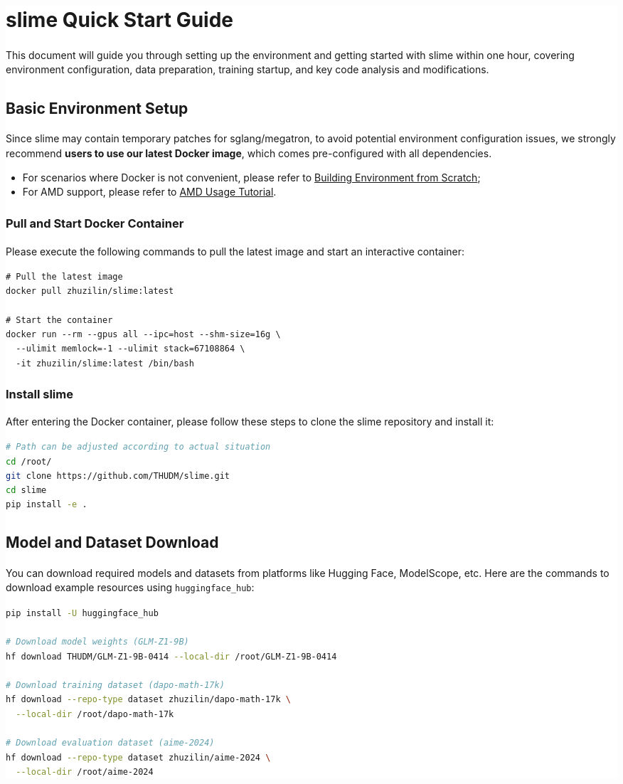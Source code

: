# slime Quick Start Guide

This document will guide you through setting up the environment and getting started with slime within one hour, covering environment configuration, data preparation, training startup, and key code analysis and modifications.

## Basic Environment Setup

Since slime may contain temporary patches for sglang/megatron, to avoid potential environment configuration issues, we strongly recommend **users to use our latest Docker image**, which comes pre-configured with all dependencies.

- For scenarios where Docker is not convenient, please refer to [Building Environment from Scratch](./build.md);
- For AMD support, please refer to [AMD Usage Tutorial](./amd_tutorial.md).

### Pull and Start Docker Container

Please execute the following commands to pull the latest image and start an interactive container:

```shell
# Pull the latest image
docker pull zhuzilin/slime:latest

# Start the container
docker run --rm --gpus all --ipc=host --shm-size=16g \
  --ulimit memlock=-1 --ulimit stack=67108864 \
  -it zhuzilin/slime:latest /bin/bash
```

### Install slime

After entering the Docker container, please follow these steps to clone the slime repository and install it:

```bash
# Path can be adjusted according to actual situation
cd /root/
git clone https://github.com/THUDM/slime.git
cd slime
pip install -e .
```

## Model and Dataset Download

You can download required models and datasets from platforms like Hugging Face, ModelScope, etc. Here are the commands to download example resources using `huggingface_hub`:

```bash
pip install -U huggingface_hub

# Download model weights (GLM-Z1-9B)
hf download THUDM/GLM-Z1-9B-0414 --local-dir /root/GLM-Z1-9B-0414

# Download training dataset (dapo-math-17k)
hf download --repo-type dataset zhuzilin/dapo-math-17k \
  --local-dir /root/dapo-math-17k

# Download evaluation dataset (aime-2024)
hf download --repo-type dataset zhuzilin/aime-2024 \
  --local-dir /root/aime-2024
```
